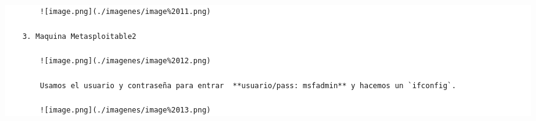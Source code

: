             ![image.png](./imagenes/image%2011.png)
            
        3. Maquina Metasploitable2
            
            ![image.png](./imagenes/image%2012.png)
            
            Usamos el usuario y contraseña para entrar  **usuario/pass: msfadmin** y hacemos un `ifconfig`.
            
            ![image.png](./imagenes/image%2013.png)
            